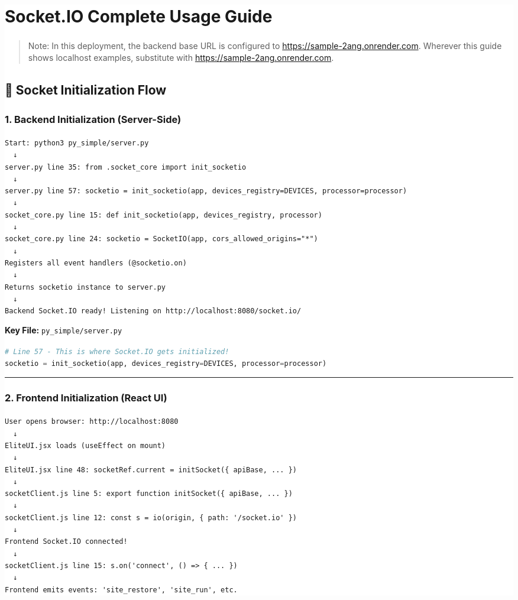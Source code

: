 # Socket.IO Complete Usage Guide

> Note: In this deployment, the backend base URL is configured to https://sample-2ang.onrender.com. Wherever this guide shows localhost examples, substitute with https://sample-2ang.onrender.com.

## 🎯 Socket Initialization Flow

### **1. Backend Initialization** (Server-Side)

```
Start: python3 py_simple/server.py
  ↓
server.py line 35: from .socket_core import init_socketio
  ↓
server.py line 57: socketio = init_socketio(app, devices_registry=DEVICES, processor=processor)
  ↓
socket_core.py line 15: def init_socketio(app, devices_registry, processor)
  ↓
socket_core.py line 24: socketio = SocketIO(app, cors_allowed_origins="*")
  ↓
Registers all event handlers (@socketio.on)
  ↓
Returns socketio instance to server.py
  ↓
Backend Socket.IO ready! Listening on http://localhost:8080/socket.io/
```

**Key File:** `py_simple/server.py`
```python
# Line 57 - This is where Socket.IO gets initialized!
socketio = init_socketio(app, devices_registry=DEVICES, processor=processor)
```

---

### **2. Frontend Initialization** (React UI)

```
User opens browser: http://localhost:8080
  ↓
EliteUI.jsx loads (useEffect on mount)
  ↓
EliteUI.jsx line 48: socketRef.current = initSocket({ apiBase, ... })
  ↓
socketClient.js line 5: export function initSocket({ apiBase, ... })
  ↓
socketClient.js line 12: const s = io(origin, { path: '/socket.io' })
  ↓
Frontend Socket.IO connected!
  ↓
socketClient.js line 15: s.on('connect', () => { ... })
  ↓
Frontend emits events: 'site_restore', 'site_run', etc.
```
